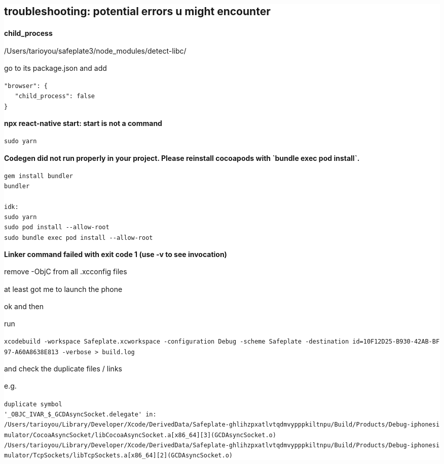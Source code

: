 ## troubleshooting: potential errors u might encounter

<b>child_process</b>

/Users/tarioyou/safeplate3/node_modules/detect-libc/

go to its package.json and add

```
"browser": {
   "child_process": false
}
```

<b>npx react-native start: start is not a command</b>

```
sudo yarn
```

<b>
Codegen did not run properly in your project. Please reinstall cocoapods with `bundle exec pod install`.
</b>

```
gem install bundler
bundler

idk:
sudo yarn
sudo pod install --allow-root
sudo bundle exec pod install --allow-root
```

<b>Linker command failed with exit code 1 (use -v to see invocation)</b>

remove -ObjC from all .xcconfig files

at least got me to launch the phone

ok and then

run

```
xcodebuild -workspace Safeplate.xcworkspace -configuration Debug -scheme Safeplate -destination id=10F12D25-B930-42AB-BF97-A60A8638E813 -verbose > build.log
```

and check the duplicate files / links

e.g.

```
duplicate symbol
'_OBJC_IVAR_$_GCDAsyncSocket.delegate' in:
/Users/tarioyou/Library/Developer/Xcode/DerivedData/Safeplate-ghlihzpxatlvtqdmvypppkiltnpu/Build/Products/Debug-iphonesimulator/CocoaAsyncSocket/libCocoaAsyncSocket.a[x86_64][3](GCDAsyncSocket.o)
/Users/tarioyou/Library/Developer/Xcode/DerivedData/Safeplate-ghlihzpxatlvtqdmvypppkiltnpu/Build/Products/Debug-iphonesimulator/TcpSockets/libTcpSockets.a[x86_64][2](GCDAsyncSocket.o)
```
